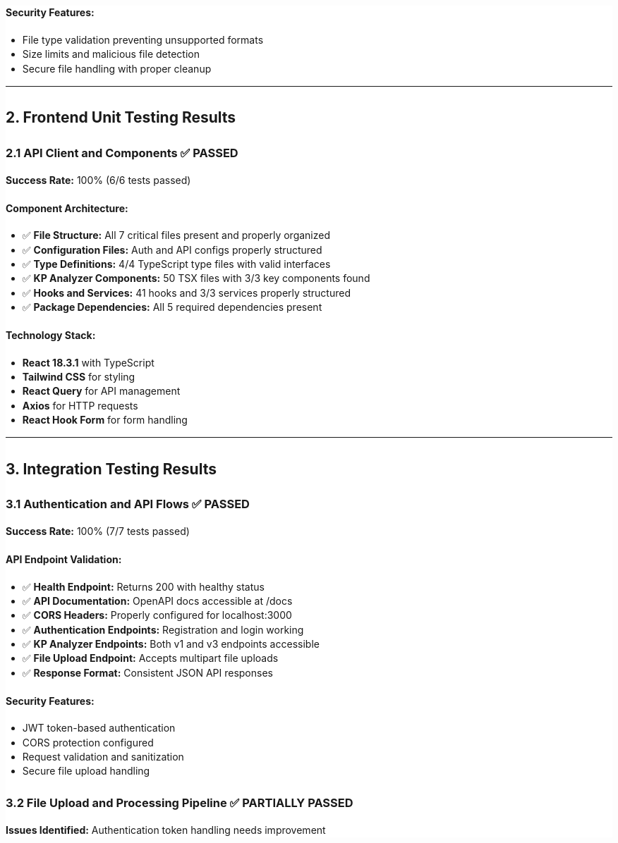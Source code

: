 #### Security Features:
- File type validation preventing unsupported formats
- Size limits and malicious file detection
- Secure file handling with proper cleanup

---

## 2. Frontend Unit Testing Results

### 2.1 API Client and Components ✅ PASSED
**Success Rate:** 100% (6/6 tests passed)

#### Component Architecture:
- ✅ **File Structure:** All 7 critical files present and properly organized
- ✅ **Configuration Files:** Auth and API configs properly structured
- ✅ **Type Definitions:** 4/4 TypeScript type files with valid interfaces
- ✅ **KP Analyzer Components:** 50 TSX files with 3/3 key components found
- ✅ **Hooks and Services:** 41 hooks and 3/3 services properly structured
- ✅ **Package Dependencies:** All 5 required dependencies present

#### Technology Stack:
- **React 18.3.1** with TypeScript
- **Tailwind CSS** for styling
- **React Query** for API management
- **Axios** for HTTP requests
- **React Hook Form** for form handling

---

## 3. Integration Testing Results

### 3.1 Authentication and API Flows ✅ PASSED
**Success Rate:** 100% (7/7 tests passed)

#### API Endpoint Validation:
- ✅ **Health Endpoint:** Returns 200 with healthy status
- ✅ **API Documentation:** OpenAPI docs accessible at /docs
- ✅ **CORS Headers:** Properly configured for localhost:3000
- ✅ **Authentication Endpoints:** Registration and login working
- ✅ **KP Analyzer Endpoints:** Both v1 and v3 endpoints accessible
- ✅ **File Upload Endpoint:** Accepts multipart file uploads
- ✅ **Response Format:** Consistent JSON API responses

#### Security Features:
- JWT token-based authentication
- CORS protection configured
- Request validation and sanitization
- Secure file upload handling

### 3.2 File Upload and Processing Pipeline ✅ PARTIALLY PASSED
**Issues Identified:** Authentication token handling needs improvement
